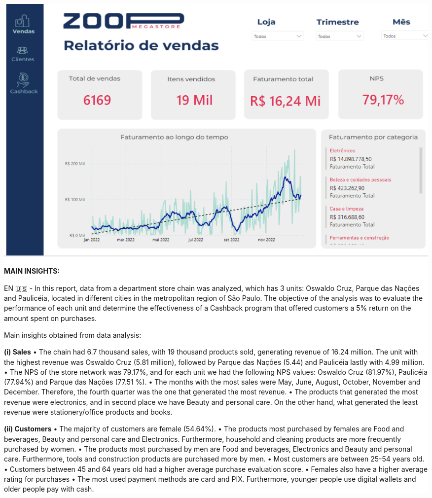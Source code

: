 ![Dashboard ZOOMP MEGASTORE ](https://github.com/jessicabauer/BI_projects/blob/main/1.%20PowerBI/Screenshots/ZOOMP.PNG)

**MAIN INSIGHTS:**

EN  :us: - In this report, data from a department store chain was analyzed, which has 3 units: Oswaldo Cruz, Parque das Nações and Paulicéia, located in different cities in the metropolitan region of São Paulo. The objective of the analysis was to evaluate the performance of each unit and determine the effectiveness of a Cashback program that offered customers a 5% return on the amount spent on purchases.

Main insights obtained from data analysis:

**(i) Sales**
• The chain had 6.7 thousand sales, with 19 thousand products sold, generating revenue of 16.24 million. The unit with the highest revenue was Oswaldo Cruz (5.81 million), followed by Parque das Nações (5.44) and Paulicéia lastly with 4.99 million.
• The NPS of the store network was 79.17%, and for each unit we had the following NPS values: Oswaldo Cruz (81.97%), Paulicéia (77.94%) and Parque das Nações (77.51 %).
• The months with the most sales were May, June, August, October, November and December. Therefore, the fourth quarter was the one that generated the most revenue.
• The products that generated the most revenue were electronics, and in second place we have Beauty and personal care. On the other hand, what generated the least revenue were stationery/office products and books.

**(ii) Customers**
• The majority of customers are female (54.64%).
• The products most purchased by females are Food and beverages, Beauty and personal care and Electronics. Furthermore, household and cleaning products are more frequently purchased by women.
• The products most purchased by men are Food and beverages, Electronics and Beauty and personal care. Furthermore, tools and construction products are purchased more by men.
• Most customers are between 25-54 years old.
• Customers between 45 and 64 years old had a higher average purchase evaluation score.
• Females also have a higher average rating for purchases
• The most used payment methods are card and PIX. Furthermore, younger people use digital wallets and older people pay with cash.

